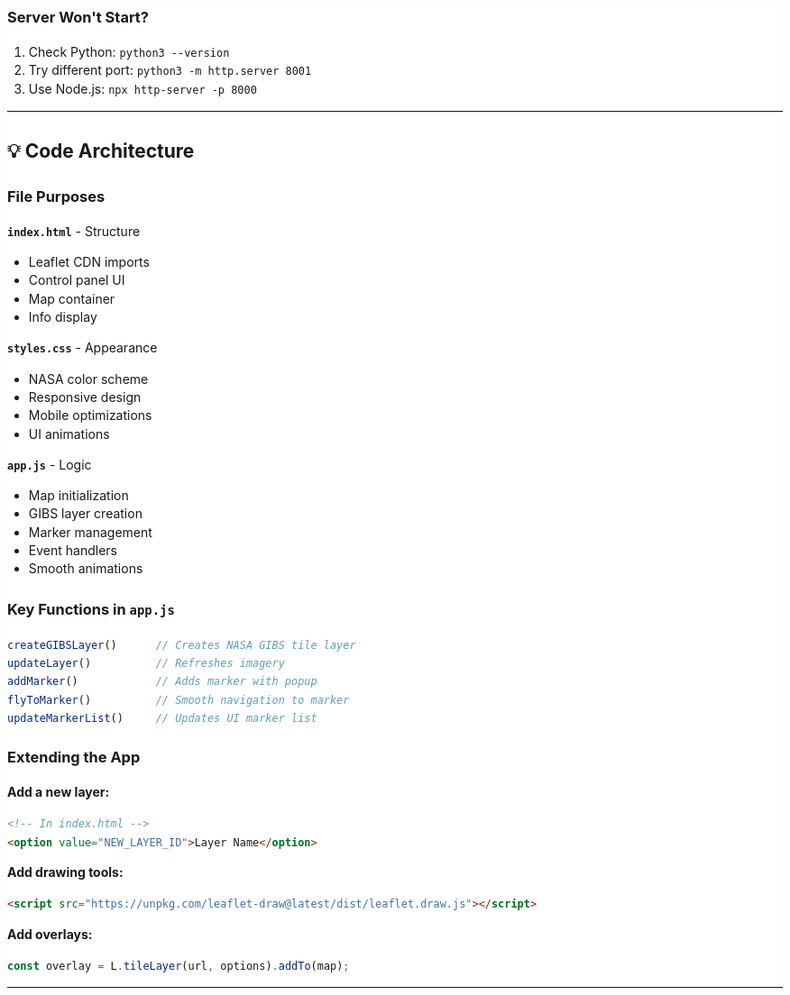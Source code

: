 ### Server Won't Start?
1. Check Python: `python3 --version`
2. Try different port: `python3 -m http.server 8001`
3. Use Node.js: `npx http-server -p 8000`

---

## 💡 Code Architecture

### File Purposes

**`index.html`** - Structure
- Leaflet CDN imports
- Control panel UI
- Map container
- Info display

**`styles.css`** - Appearance
- NASA color scheme
- Responsive design
- Mobile optimizations
- UI animations

**`app.js`** - Logic
- Map initialization
- GIBS layer creation
- Marker management
- Event handlers
- Smooth animations

### Key Functions in `app.js`

```javascript
createGIBSLayer()      // Creates NASA GIBS tile layer
updateLayer()          // Refreshes imagery
addMarker()            // Adds marker with popup
flyToMarker()          // Smooth navigation to marker
updateMarkerList()     // Updates UI marker list
```

### Extending the App

**Add a new layer:**
```html
<!-- In index.html -->
<option value="NEW_LAYER_ID">Layer Name</option>
```

**Add drawing tools:**
```html
<script src="https://unpkg.com/leaflet-draw@latest/dist/leaflet.draw.js"></script>
```

**Add overlays:**
```javascript
const overlay = L.tileLayer(url, options).addTo(map);
```

---